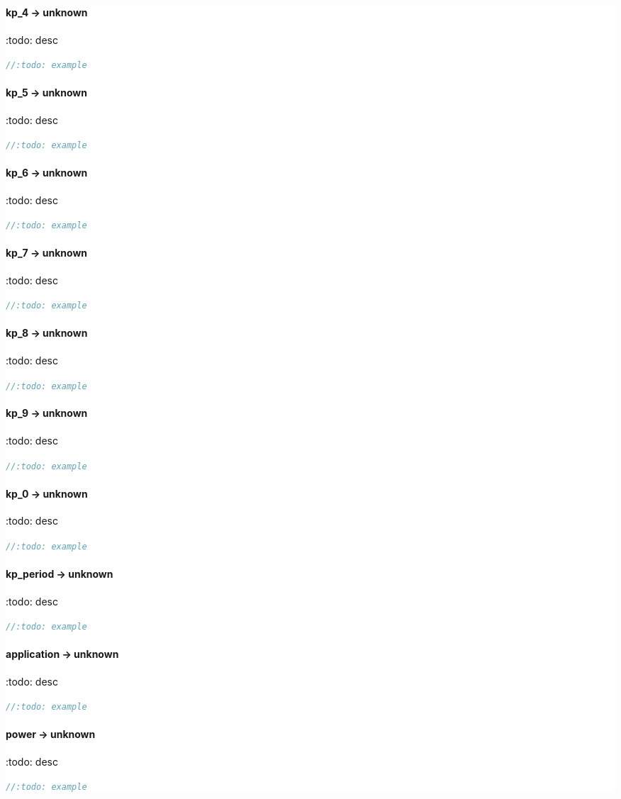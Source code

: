 #### kp_4 -> unknown
:todo: desc
```js
//:todo: example
```

#### kp_5 -> unknown
:todo: desc
```js
//:todo: example
```

#### kp_6 -> unknown
:todo: desc
```js
//:todo: example
```

#### kp_7 -> unknown
:todo: desc
```js
//:todo: example
```

#### kp_8 -> unknown
:todo: desc
```js
//:todo: example
```

#### kp_9 -> unknown
:todo: desc
```js
//:todo: example
```

#### kp_0 -> unknown
:todo: desc
```js
//:todo: example
```

#### kp_period -> unknown
:todo: desc
```js
//:todo: example
```

#### application -> unknown
:todo: desc
```js
//:todo: example
```

#### power -> unknown
:todo: desc
```js
//:todo: example
```
